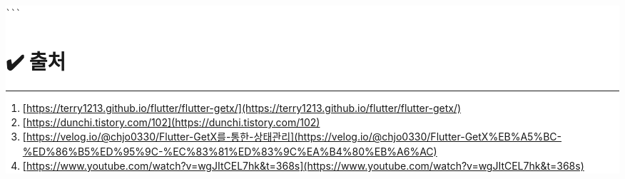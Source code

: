     ```

# ✔️ 출처

---

1. [https://terry1213.github.io/flutter/flutter-getx/](https://terry1213.github.io/flutter/flutter-getx/)
2. [https://dunchi.tistory.com/102](https://dunchi.tistory.com/102)
3. [https://velog.io/@chjo0330/Flutter-GetX를-통한-상태관리](https://velog.io/@chjo0330/Flutter-GetX%EB%A5%BC-%ED%86%B5%ED%95%9C-%EC%83%81%ED%83%9C%EA%B4%80%EB%A6%AC)
4. [https://www.youtube.com/watch?v=wgJItCEL7hk&t=368s](https://www.youtube.com/watch?v=wgJItCEL7hk&t=368s)
